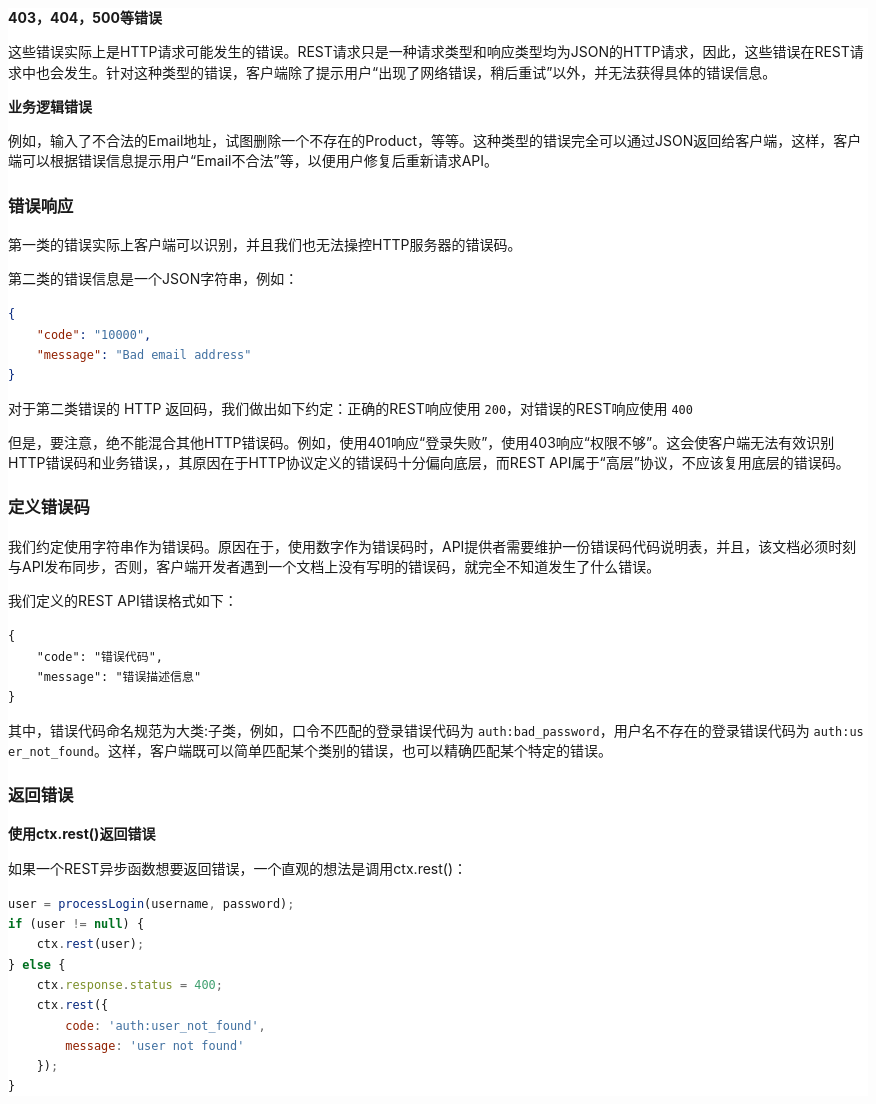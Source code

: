 **403，404，500等错误**

这些错误实际上是HTTP请求可能发生的错误。REST请求只是一种请求类型和响应类型均为JSON的HTTP请求，因此，这些错误在REST请求中也会发生。针对这种类型的错误，客户端除了提示用户“出现了网络错误，稍后重试”以外，并无法获得具体的错误信息。

**业务逻辑错误**

例如，输入了不合法的Email地址，试图删除一个不存在的Product，等等。这种类型的错误完全可以通过JSON返回给客户端，这样，客户端可以根据错误信息提示用户“Email不合法”等，以便用户修复后重新请求API。

### 错误响应

第一类的错误实际上客户端可以识别，并且我们也无法操控HTTP服务器的错误码。

第二类的错误信息是一个JSON字符串，例如：

```json
{
    "code": "10000",
    "message": "Bad email address"
}
```

对于第二类错误的 HTTP 返回码，我们做出如下约定：正确的REST响应使用 `200`，对错误的REST响应使用 `400`

但是，要注意，绝不能混合其他HTTP错误码。例如，使用401响应“登录失败”，使用403响应“权限不够”。这会使客户端无法有效识别HTTP错误码和业务错误，，其原因在于HTTP协议定义的错误码十分偏向底层，而REST API属于“高层”协议，不应该复用底层的错误码。

### 定义错误码

我们约定使用字符串作为错误码。原因在于，使用数字作为错误码时，API提供者需要维护一份错误码代码说明表，并且，该文档必须时刻与API发布同步，否则，客户端开发者遇到一个文档上没有写明的错误码，就完全不知道发生了什么错误。

我们定义的REST API错误格式如下：

```
{
    "code": "错误代码",
    "message": "错误描述信息"
}
```

其中，错误代码命名规范为大类:子类，例如，口令不匹配的登录错误代码为 `auth:bad_password`，用户名不存在的登录错误代码为 `auth:user_not_found`。这样，客户端既可以简单匹配某个类别的错误，也可以精确匹配某个特定的错误。

### 返回错误

**使用ctx.rest()返回错误**

如果一个REST异步函数想要返回错误，一个直观的想法是调用ctx.rest()：

```javascript
user = processLogin(username, password);
if (user != null) {
    ctx.rest(user);
} else {
    ctx.response.status = 400;
    ctx.rest({
        code: 'auth:user_not_found',
        message: 'user not found'
    });
}
```
